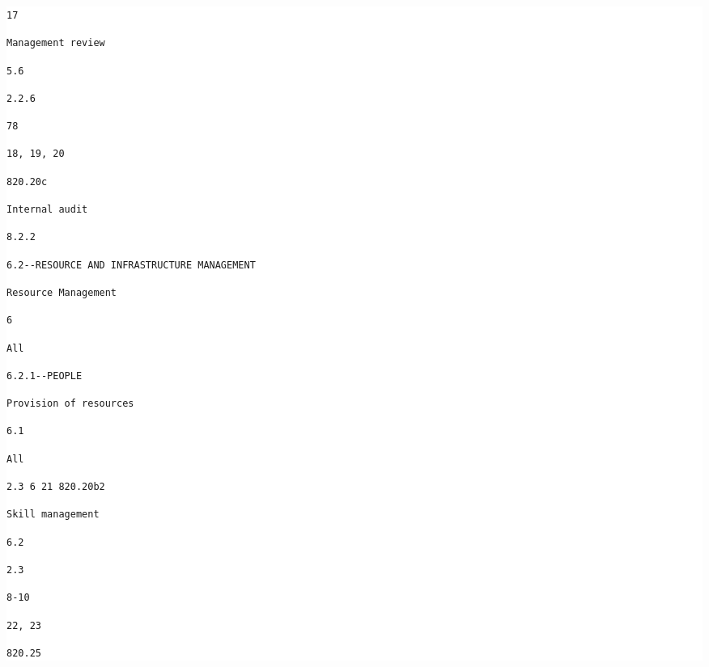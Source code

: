 ```
17
```
```
Management review
```
```
5.6
```
```
2.2.6
```
```
78
```
```
18, 19, 20
```
```
820.20c
```
```
Internal audit
```
```
8.2.2
```
```
6.2--RESOURCE AND INFRASTRUCTURE MANAGEMENT
```
```
Resource Management
```
```
6
```
```
All
```
```
6.2.1--PEOPLE
```
```
Provision of resources
```
```
6.1
```
```
All
```
```
2.3 6 21 820.20b2
```
```
Skill management
```
```
6.2
```
```
2.3
```
```
8-10
```
```
22, 23
```
```
820.25
```
```
```